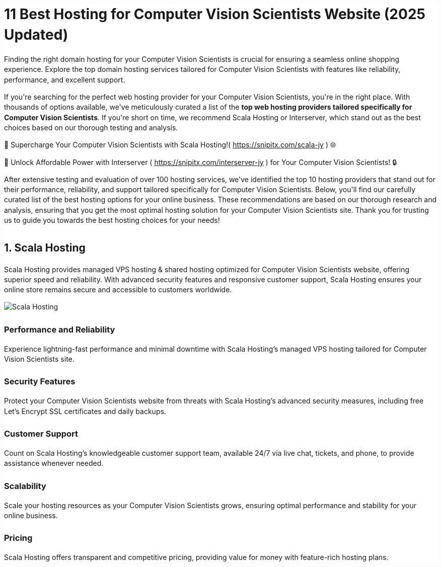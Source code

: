 # 11 Best Hosting for Computer Vision Scientists Website (2025 Updated)

Finding the right domain hosting for your Computer Vision Scientists is crucial for ensuring a seamless online shopping experience. Explore the top domain hosting services tailored for Computer Vision Scientists with features like reliability, performance, and excellent support.

If you're searching for the perfect web hosting provider for your Computer Vision Scientists, you're in the right place. With thousands of options available, we've meticulously curated a list of the **top web hosting providers tailored specifically for Computer Vision Scientists**. If you're short on time, we recommend Scala Hosting or Interserver, which stand out as the best choices based on our thorough testing and analysis.

🚀 Supercharge Your Computer Vision Scientists with Scala Hosting!( https://snipitx.com/scala-jy ) 🌐 

💸 Unlock Affordable Power with Interserver ( https://snipitx.com/interserver-jy ) for Your Computer Vision Scientists! 🔒

After extensive testing and evaluation of over 100 hosting services, we've identified the top 10 hosting providers that stand out for their performance, reliability, and support tailored specifically for Computer Vision Scientists. Below, you'll find our carefully curated list of the best hosting options for your online business. These recommendations are based on our thorough research and analysis, ensuring that you get the most optimal hosting solution for your Computer Vision Scientists site. Thank you for trusting us to guide you towards the best hosting choices for your needs!

## 1. Scala Hosting

Scala Hosting provides managed VPS hosting & shared hosting optimized for Computer Vision Scientists website, offering superior speed and reliability. With advanced security features and responsive customer support, Scala Hosting ensures your online store remains secure and accessible to customers worldwide.

![Scala Hosting](https://i.imgur.com/uJ5JIK3.png "Scala Web Hosting")

### Performance and Reliability
Experience lightning-fast performance and minimal downtime with Scala Hosting’s managed VPS hosting tailored for Computer Vision Scientists site.

### Security Features
Protect your Computer Vision Scientists website from threats with Scala Hosting’s advanced security measures, including free Let’s Encrypt SSL certificates and daily backups.

### Customer Support
Count on Scala Hosting’s knowledgeable customer support team, available 24/7 via live chat, tickets, and phone, to provide assistance whenever needed.

### Scalability
Scale your hosting resources as your Computer Vision Scientists grows, ensuring optimal performance and stability for your online business.

### Pricing
Scala Hosting offers transparent and competitive pricing, providing value for money with feature-rich hosting plans.
